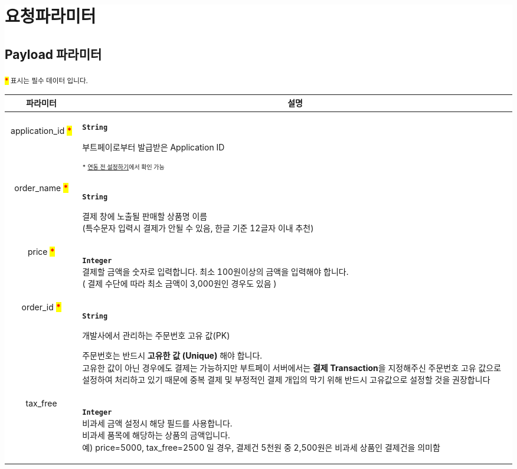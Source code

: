 # 요청파라미터

## Payload 파라미터

&#x20; <small><mark style="color:red;">**\***</mark> 표시는 필수 데이터 입니다.</small>

|                                   파라미터                                   | 설명                                                                                                                                                                                                                                                                                                                                                                                                                                                                                                                                                                                                                                                                                                                                                                                      |
|:------------------------------------------------------------------------:|-----------------------------------------------------------------------------------------------------------------------------------------------------------------------------------------------------------------------------------------------------------------------------------------------------------------------------------------------------------------------------------------------------------------------------------------------------------------------------------------------------------------------------------------------------------------------------------------------------------------------------------------------------------------------------------------------------------------------------------------------------------------------------------------|
| <img width="100"/>application\_id <mark style="color:red;">**\***</mark> | <p><strong><code>String</code></strong></p><p>부트페이로부터 발급받은 Application ID</p><p style="font-size: 12px;"><font size="1">* <a href="../master.md#undefined">연동 전 설정하기</a>에서 확인 가능</font></p>                                                                                                                                                                                                                                                                                                                                                                                                                                                                                                                                                                                             |
|            order\_name <mark style="color:red;">**\***</mark>            | <p><strong><code>String</code></strong></p><p>결제 창에 노출될 판매할 상품명 이름 <br>(특수문자 입력시 결제가 안될 수 있음, 한글 기준 12글자 이내 추천)</p>                                                                                                                                                                                                                                                                                                                                                                                                                                                                                                                                                                                                                                                                     |
|               price <mark style="color:red;">**\***</mark>               | <p><strong><code>Integer</code></strong><br>결제할 금액을 숫자로 입력합니다. 최소 100원이상의 금액을 입력해야 합니다. <br>( 결제 수단에 따라 최소 금액이 3,000원인 경우도 있음 )</p>                                                                                                                                                                                                                                                                                                                                                                                                                                                                                                                                                                                                                                                     |
|             order\_id <mark style="color:red;">**\***</mark>             | <p><strong><code>String</code></strong> </p><p>개발사에서 관리하는 주문번호 고유 값(PK)</p><p>주문번호는 반드시 <strong>고유한 값 (Unique)</strong> 해야 합니다.<br>고유한 값이 아닌 경우에도 결제는 가능하지만 부트페이 서버에서는 <strong>결제 Transaction</strong>을 지정해주신 주문번호 고유 값으로 설정하여 처리하고 있기 때문에 중복 결제 및 부정적인 결제 개입의 막기 위해 반드시 고유값으로 설정할 것을 권장합니다</p>                                                                                                                                                                                                                                                                                                                                                                                                                                                                                         |
|                                tax\_free                                 | <p><strong><code>Integer</code></strong><br>비과세 금액 설정시 해당 필드를 사용합니다. <br>비과세 품목에 해당하는 상품의 금액입니다. <br>예) price=5000, tax_free=2500 일 경우, 결제건 5천원 중 2,500원은 비과세 상품인 결제건을 의미함</p>                                                                                                                                                                                                                                                                                                                                                                                                                                                                                                                                                                                                          |